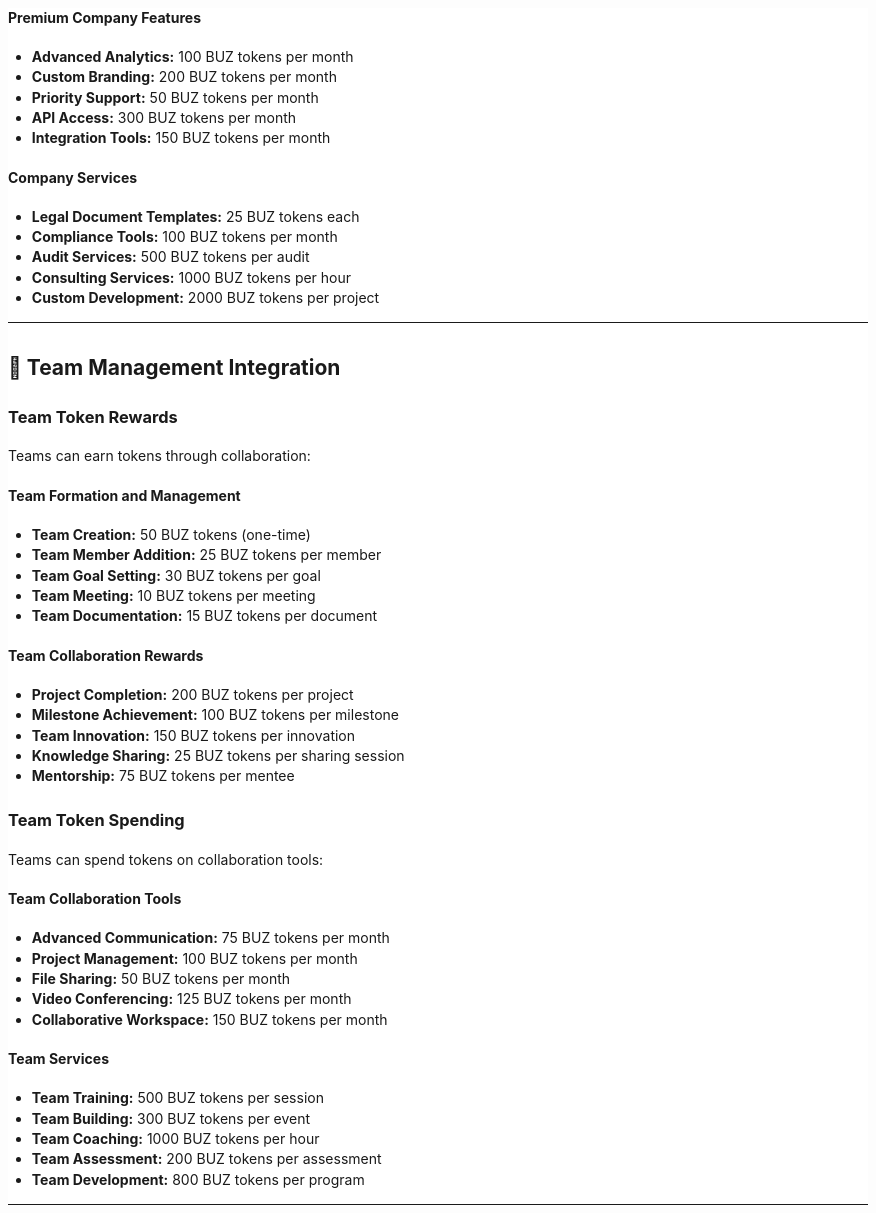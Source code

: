 #### **Premium Company Features**
- **Advanced Analytics:** 100 BUZ tokens per month
- **Custom Branding:** 200 BUZ tokens per month
- **Priority Support:** 50 BUZ tokens per month
- **API Access:** 300 BUZ tokens per month
- **Integration Tools:** 150 BUZ tokens per month

#### **Company Services**
- **Legal Document Templates:** 25 BUZ tokens each
- **Compliance Tools:** 100 BUZ tokens per month
- **Audit Services:** 500 BUZ tokens per audit
- **Consulting Services:** 1000 BUZ tokens per hour
- **Custom Development:** 2000 BUZ tokens per project

---

## 👥 **Team Management Integration**

### **Team Token Rewards**
Teams can earn tokens through collaboration:

#### **Team Formation and Management**
- **Team Creation:** 50 BUZ tokens (one-time)
- **Team Member Addition:** 25 BUZ tokens per member
- **Team Goal Setting:** 30 BUZ tokens per goal
- **Team Meeting:** 10 BUZ tokens per meeting
- **Team Documentation:** 15 BUZ tokens per document

#### **Team Collaboration Rewards**
- **Project Completion:** 200 BUZ tokens per project
- **Milestone Achievement:** 100 BUZ tokens per milestone
- **Team Innovation:** 150 BUZ tokens per innovation
- **Knowledge Sharing:** 25 BUZ tokens per sharing session
- **Mentorship:** 75 BUZ tokens per mentee

### **Team Token Spending**
Teams can spend tokens on collaboration tools:

#### **Team Collaboration Tools**
- **Advanced Communication:** 75 BUZ tokens per month
- **Project Management:** 100 BUZ tokens per month
- **File Sharing:** 50 BUZ tokens per month
- **Video Conferencing:** 125 BUZ tokens per month
- **Collaborative Workspace:** 150 BUZ tokens per month

#### **Team Services**
- **Team Training:** 500 BUZ tokens per session
- **Team Building:** 300 BUZ tokens per event
- **Team Coaching:** 1000 BUZ tokens per hour
- **Team Assessment:** 200 BUZ tokens per assessment
- **Team Development:** 800 BUZ tokens per program

---